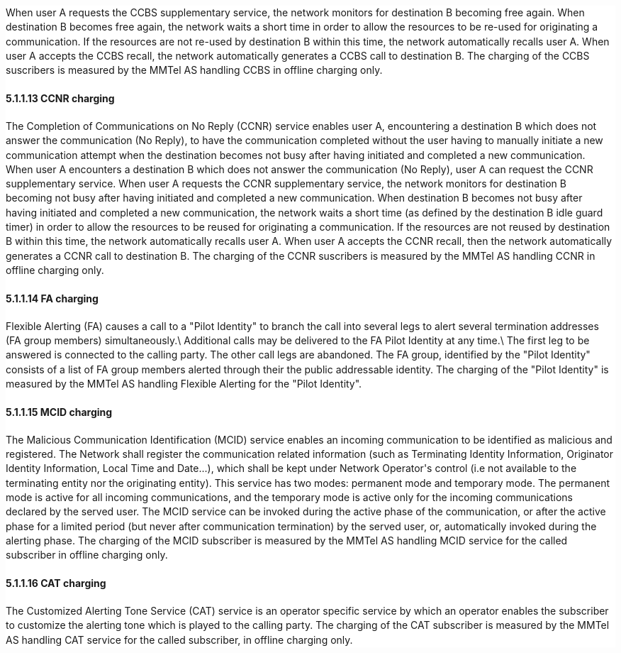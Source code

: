 When user A requests the CCBS supplementary service, the network monitors for
destination B becoming free again.
When destination B becomes free again, the network waits a short time in order
to allow the resources to be re-used for originating a communication. If the
resources are not re-used by destination B within this time, the network
automatically recalls user A.
When user A accepts the CCBS recall, the network automatically generates a
CCBS call to destination B.
The charging of the CCBS suscribers is measured by the MMTel AS handling CCBS
in offline charging only.
#### 5.1.1.13 CCNR charging
The Completion of Communications on No Reply (CCNR) service enables user A,
encountering a destination B which does not answer the communication (No
Reply), to have the communication completed without the user having to
manually initiate a new communication attempt when the destination becomes not
busy after having initiated and completed a new communication.
When user A encounters a destination B which does not answer the communication
(No Reply), user A can request the CCNR supplementary service.
When user A requests the CCNR supplementary service, the network monitors for
destination B becoming not busy after having initiated and completed a new
communication.
When destination B becomes not busy after having initiated and completed a new
communication, the network waits a short time (as defined by the destination B
idle guard timer) in order to allow the resources to be reused for originating
a communication. If the resources are not reused by destination B within this
time, the network automatically recalls user A.
When user A accepts the CCNR recall, then the network automatically generates
a CCNR call to destination B.
The charging of the CCNR suscribers is measured by the MMTel AS handling CCNR
in offline charging only.
#### 5.1.1.14 FA charging
Flexible Alerting (FA) causes a call to a \"Pilot Identity\" to branch the
call into several legs to alert several termination addresses (FA group
members) simultaneously.\ Additional calls may be delivered to the FA Pilot
Identity at any time.\ The first leg to be answered is connected to the
calling party. The other call legs are abandoned.
The FA group, identified by the \"Pilot Identity\" consists of a list of FA
group members alerted through their the public addressable identity.
The charging of the \"Pilot Identity\" is measured by the MMTel AS handling
Flexible Alerting for the \"Pilot Identity\".
#### 5.1.1.15 MCID charging
The Malicious Communication Identification (MCID) service enables an incoming
communication to be identified as malicious and registered.
The Network shall register the communication related information (such as
Terminating Identity Information, Originator Identity Information, Local Time
and Date...), which shall be kept under Network Operator\'s control (i.e not
available to the terminating entity nor the originating entity).
This service has two modes: permanent mode and temporary mode. The permanent
mode is active for all incoming communications, and the temporary mode is
active only for the incoming communications declared by the served user.
The MCID service can be invoked during the active phase of the communication,
or after the active phase for a limited period (but never after communication
termination) by the served user, or, automatically invoked during the alerting
phase.
The charging of the MCID subscriber is measured by the MMTel AS handling MCID
service for the called subscriber in offline charging only.
#### 5.1.1.16 CAT charging
The Customized Alerting Tone Service (CAT) service is an operator specific
service by which an operator enables the subscriber to customize the alerting
tone which is played to the calling party.
The charging of the CAT subscriber is measured by the MMTel AS handling CAT
service for the called subscriber, in offline charging only.